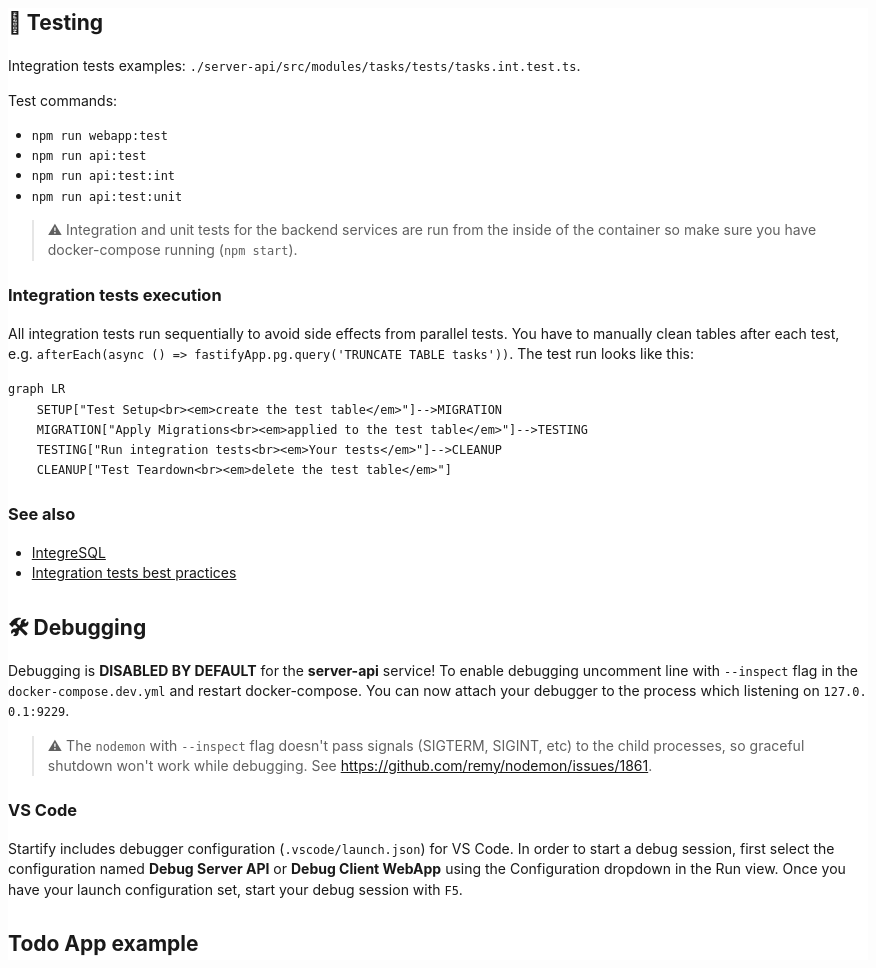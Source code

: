 
## 🧪 Testing

Integration tests examples: `./server-api/src/modules/tasks/tests/tasks.int.test.ts`.

Test commands:

- `npm run webapp:test`
- `npm run api:test`
- `npm run api:test:int`
- `npm run api:test:unit`

> ⚠️ Integration and unit tests for the backend services are run from the inside of the container so make sure you have docker-compose running (`npm start`).

### Integration tests execution

All integration tests run sequentially to avoid side effects from parallel tests. You have to manually clean tables after each test, e.g. `afterEach(async () => fastifyApp.pg.query('TRUNCATE TABLE tasks'))`. The test run looks like this:

```mermaid
graph LR
    SETUP["Test Setup<br><em>create the test table</em>"]-->MIGRATION
    MIGRATION["Apply Migrations<br><em>applied to the test table</em>"]-->TESTING
    TESTING["Run integration tests<br><em>Your tests</em>"]-->CLEANUP
    CLEANUP["Test Teardown<br><em>delete the test table</em>"]
```

### See also

- [IntegreSQL](https://github.com/allaboutapps/integresql)
- [Integration tests best practices](https://github.com/testjavascript/nodejs-integration-tests-best-practices)

## 🛠️ Debugging

Debugging is **DISABLED BY DEFAULT** for the **server-api** service! To enable debugging uncomment line with `--inspect` flag in the `docker-compose.dev.yml` and restart docker-compose. You can now attach your debugger to the process which listening on `127.0.0.1:9229`.

> ⚠️ The `nodemon` with `--inspect` flag doesn't pass signals (SIGTERM, SIGINT, etc) to the child processes, so graceful shutdown won't work while debugging.
> See https://github.com/remy/nodemon/issues/1861.


### VS Code

Startify includes debugger configuration (`.vscode/launch.json`) for VS Code. In order to start a debug session, first select the configuration named **Debug Server API** or **Debug Client WebApp** using the Configuration dropdown in the Run view. Once you have your launch configuration set, start your debug session with `F5`.

## Todo App example
